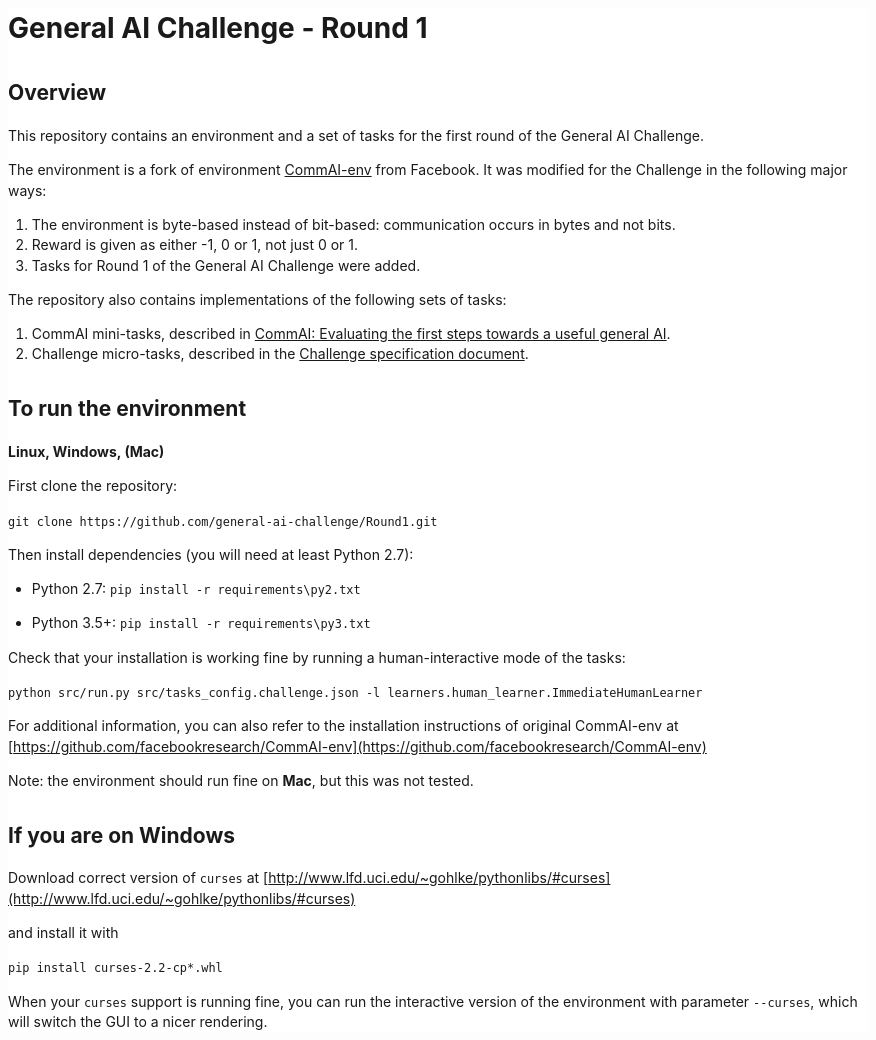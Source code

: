 # General AI Challenge - Round 1 #

## Overview ##

This repository contains an environment and a set of tasks for the first round of the General AI Challenge.

The environment is a fork of environment [CommAI-env](https://github.com/facebookresearch/CommAI-env) from Facebook. It was modified for the Challenge in the following major ways:

1. The environment is byte-based instead of bit-based: communication occurs in bytes and not bits.
2. Reward is given as either -1, 0 or 1, not just 0 or 1.
3. Tasks for Round 1 of the General AI Challenge were added.

The repository also contains implementations of the following sets of tasks:

1. CommAI mini-tasks, described in [CommAI: Evaluating the first steps towards a useful general AI](https://arxiv.org/abs/1701.08954).
2. Challenge micro-tasks, described in the [Challenge specification document](https://mirror.general-ai.challenge.org/challenge_first_round_specifications.pdf).

## To run the environment

**Linux, Windows, (Mac)**

First clone the repository:

	git clone https://github.com/general-ai-challenge/Round1.git

Then install dependencies (you will need at least Python 2.7):

- Python 2.7:	`pip install -r requirements\py2.txt`

- Python 3.5+:	`pip install -r requirements\py3.txt`

Check that your installation is working fine by running a human-interactive mode of the tasks:

	python src/run.py src/tasks_config.challenge.json -l learners.human_learner.ImmediateHumanLearner

For additional information, you can also refer to the installation instructions of original CommAI-env at [https://github.com/facebookresearch/CommAI-env](https://github.com/facebookresearch/CommAI-env)

Note: the environment should run fine on **Mac**, but this was not tested.

## If you are on Windows
Download correct version of `curses` at [http://www.lfd.uci.edu/~gohlke/pythonlibs/#curses](http://www.lfd.uci.edu/~gohlke/pythonlibs/#curses)

and install it with

	pip install curses-2.2-cp*.whl
	
When your `curses` support is running fine, you can run the interactive version of the environment 
with parameter `--curses`, which will switch the GUI to a nicer rendering.
